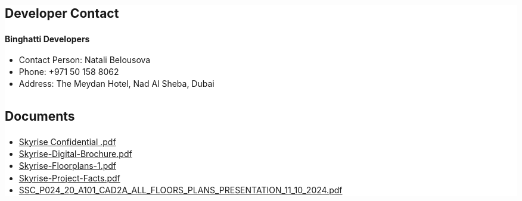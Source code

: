 ## Developer Contact
**Binghatti Developers**
- Contact Person: Natali Belousova
- Phone: +971 50 158 8062
- Address: The Meydan Hotel, Nad Al Sheba, Dubai

## Documents
- [Skyrise Confidential .pdf](https://cdn.geniemap.net/2024/10/18/CpVNPswZTuYATEt4A2Chjs5BZfGK2iAgaGawsp55.pdf)
- [Skyrise-Digital-Brochure.pdf](https://cdn.geniemap.net/2024/10/30/F0i1aXGls4cafzqVvxy6HO8h2u4JIlJGAydK0f7S.pdf)
- [Skyrise-Floorplans-1.pdf](https://cdn.geniemap.net/2024/10/30/LoUNiwm4ZJCNXtEFfM7RLAIGgt6Sm7wadvxz2lTB.pdf)
- [Skyrise-Project-Facts.pdf](https://cdn.geniemap.net/2024/10/30/bzbrHZiYga6SGYmLzEHqcyjJChdjEAUa1Aer964f.pdf)
- [SSC_P024_20_A101_CAD2A_ALL_FLOORS_PLANS_PRESENTATION_11_10_2024.pdf](https://cdn.geniemap.net/2024/11/04/IZQ9YnlUlPB3Bp9bXGsFjrT4NdY22HTIopjb5Vb9.pdf)
